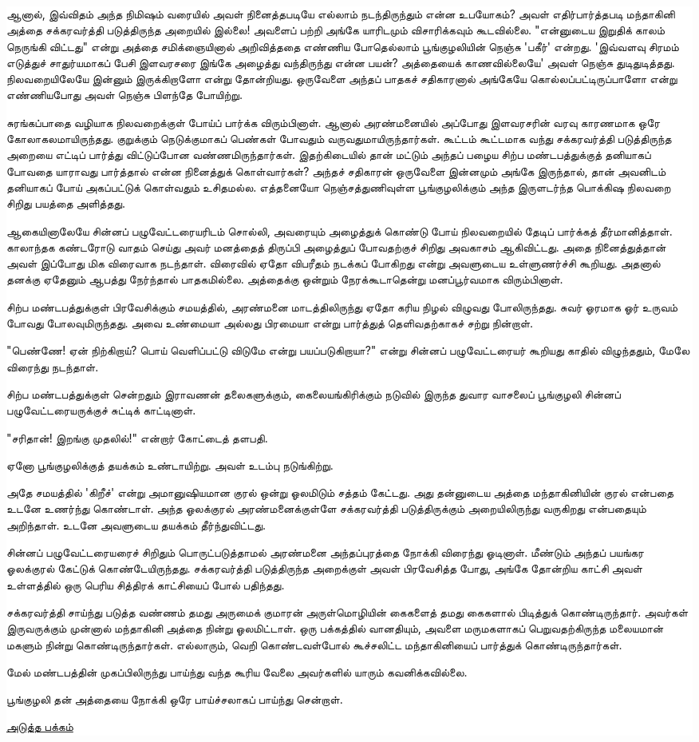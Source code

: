 ஆனால், இவ்விதம் அந்த நிமிஷம் வரையில் அவள் நினைத்தபடியே எல்லாம் நடந்திருந்தும் என்ன உபயோகம்? அவள் எதிர்பார்த்தபடி மந்தாகினி அத்தை சக்கரவர்த்தி படுத்திருந்த அறையில் இல்லை! அவளைப் பற்றி அங்கே யாரிடமும் விசாரிக்கவும் கூடவில்லை. "என்னுடைய இறுதிக் காலம் நெருங்கி விட்டது" என்று அத்தை சமிக்ஞையினால் அறிவித்ததை எண்ணிய போதெல்லாம் பூங்குழலியின் நெஞ்சு 'பகீர்' என்றது. 'இவ்வளவு சிரமம் எடுத்துச் சாதுர்யமாகப் பேசி இளவரசரை இங்கே அழைத்து வந்திருந்து என்ன பயன்? அத்தையைக் காணவில்லையே' அவள் நெஞ்சு துடிதுடித்தது. நிலவறையிலேயே இன்னும் இருக்கிறாளோ என்று தோன்றியது. ஒருவேளை அந்தப் பாதகச் சதிகாரனால் அங்கேயே கொல்லப்பட்டிருப்பாளோ என்று எண்ணியபோது அவள் நெஞ்சு பிளந்தே போயிற்று.

சுரங்கப்பாதை வழியாக நிலவறைக்குள் போய்ப் பார்க்க விரும்பினாள். ஆனால் அரண்மனையில் அப்போது இளவரசரின் வரவு காரணமாக ஒரே கோலாகலமாயிருந்தது. குறுக்கும் நெடுக்குமாகப் பெண்கள் போவதும் வருவதுமாயிருந்தார்கள். கூட்டம் கூட்டமாக வந்து சக்கரவர்த்தி படுத்திருந்த அறையை எட்டிப் பார்த்து விட்டுப்போன வண்ணமிருந்தார்கள். இதற்கிடையில் தான் மட்டும் அந்தப் பழைய சிற்ப மண்டபத்துக்குத் தனியாகப் போவதை யாராவது பார்த்தால் என்ன நினைத்துக் கொள்வார்கள்? அந்தச் சதிகாரன் ஒருவேளை இன்னமும் அங்கே இருந்தால், தான் அவனிடம் தனியாகப் போய் அகப்பட்டுக் கொள்வதும் உசிதமல்ல. எத்தனையோ நெஞ்சத்துணிவுள்ள பூங்குழலிக்கும் அந்த இருளடர்ந்த பொக்கிஷ நிலவறை சிறிது பயத்தை அளித்தது.

ஆகையினாலேயே சின்னப் பழுவேட்டரையரிடம் சொல்லி, அவரையும் அழைத்துக் கொண்டு போய் நிலவறையில் தேடிப் பார்க்கத் தீர்மானித்தாள். காலாந்தக கண்டரோடு வாதம் செய்து அவர் மனத்தைத் திருப்பி அழைத்துப் போவதற்குச் சிறிது அவகாசம் ஆகிவிட்டது. அதை நினைத்துத்தான் அவள் இப்போது மிக விரைவாக நடந்தாள். விரைவில் ஏதோ விபரீதம் நடக்கப் போகிறது என்று அவளுடைய உள்ளுணர்ச்சி கூறியது. அதனால் தனக்கு ஏதேனும் ஆபத்து நேர்ந்தால் பாதகமில்லை. அத்தைக்கு ஒன்றும் நேரக்கூடாதென்று மனப்பூர்வமாக விரும்பினாள்.

சிற்ப மண்டபத்துக்குள் பிரவேசிக்கும் சமயத்தில், அரண்மனை மாடத்திலிருந்து ஏதோ கரிய நிழல் விழுவது போலிருந்தது. சுவர் ஓரமாக ஓர் உருவம் போவது போலவுமிருந்தது. அவை உண்மையா அல்லது பிரமையா என்று பார்த்துத் தெளிவதற்காகச் சற்று நின்றாள்.

"பெண்ணே! ஏன் நிற்கிறாய்? பொய் வெளிப்பட்டு விடுமே என்று பயப்படுகிறாயா?" என்று சின்னப் பழுவேட்டரையர் கூறியது காதில் விழுந்ததும், மேலே விரைந்து நடந்தாள்.

சிற்ப மண்டபத்துக்குள் சென்றதும் இராவணன் தலைகளுக்கும், கைலையங்கிரிக்கும் நடுவில் இருந்த துவார வாசலைப் பூங்குழலி சின்னப் பழுவேட்டரையருக்குச் சுட்டிக் காட்டினாள்.

"சரிதான்! இறங்கு முதலில்!" என்றார் கோட்டைத் தளபதி.

ஏனோ பூங்குழலிக்குத் தயக்கம் உண்டாயிற்று. அவள் உடம்பு நடுங்கிற்று.

அதே சமயத்தில் 'கிறீச்' என்று அமானுஷியமான குரல் ஒன்று ஓலமிடும் சத்தம் கேட்டது. அது தன்னுடைய அத்தை மந்தாகினியின் குரல் என்பதை உடனே உணர்ந்து கொண்டாள். அந்த ஓலக்குரல் அரண்மனைக்குள்ளே சக்கரவர்த்தி படுத்திருக்கும் அறையிலிருந்து வருகிறது என்பதையும் அறிந்தாள். உடனே அவளுடைய தயக்கம் தீர்ந்துவிட்டது.

சின்னப் பழுவேட்டரையரைச் சிறிதும் பொருட்படுத்தாமல் அரண்மனை அந்தப்புரத்தை நோக்கி விரைந்து ஓடினாள். மீண்டும் அந்தப் பயங்கர ஓலக்குரல் கேட்டுக் கொண்டேயிருந்தது. சக்கரவர்த்தி படுத்திருந்த அறைக்குள் அவள் பிரவேசித்த போது, அங்கே தோன்றிய காட்சி அவள் உள்ளத்தில் ஒரு பெரிய சித்திரக் காட்சியைப் போல் பதிந்தது.

சக்கரவர்த்தி சாய்ந்து படுத்த வண்ணம் தமது அருமைக் குமாரன் அருள்மொழியின் கைகளைத் தமது கைகளால் பிடித்துக் கொண்டிருந்தார். அவர்கள் இருவருக்கும் முன்னால் மந்தாகினி அத்தை நின்று ஓலமிட்டாள். ஒரு பக்கத்தில் வானதியும், அவளை மருமகளாகப் பெறுவதற்கிருந்த மலையமான் மகளும் நின்று கொண்டிருந்தார்கள். எல்லாரும், வெறி கொண்டவள்போல் கூச்சலிட்ட மந்தாகினியைப் பார்த்துக் கொண்டிருந்தார்கள்.

மேல் மண்டபத்தின் முகப்பிலிருந்து பாய்ந்து வந்த கூரிய வேலை அவர்களில் யாரும் கவனிக்கவில்லை.

பூங்குழலி தன் அத்தையை நோக்கி ஒரே பாய்ச்சலாகப் பாய்ந்து சென்றாள்.

[அடுத்த பக்கம்](ponniyin_selvan_242)